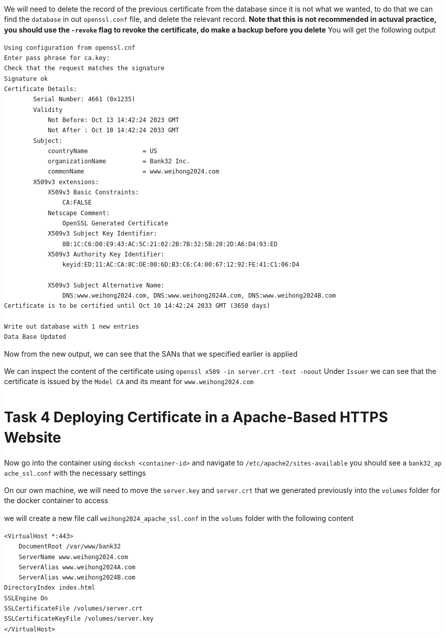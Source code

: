 We will need to delete the record of the previous certificate from the database since it is not what we wanted, to do that we can find the `database` in out `openssl.conf` file, and delete the relevant record. **Note that this is not recommended in actuval practice, you should use the `-revoke` flag to revoke the certificate, do make a backup before you delete**
You will get the following output
```
Using configuration from openssl.cnf
Enter pass phrase for ca.key:
Check that the request matches the signature
Signature ok
Certificate Details:
        Serial Number: 4661 (0x1235)
        Validity
            Not Before: Oct 13 14:42:24 2023 GMT
            Not After : Oct 10 14:42:24 2033 GMT
        Subject:
            countryName               = US
            organizationName          = Bank32 Inc.
            commonName                = www.weihong2024.com
        X509v3 extensions:
            X509v3 Basic Constraints:
                CA:FALSE
            Netscape Comment:
                OpenSSL Generated Certificate
            X509v3 Subject Key Identifier:
                8B:1C:C6:D0:E9:43:AC:5C:21:02:2B:7B:32:5B:20:2D:A6:D4:93:ED
            X509v3 Authority Key Identifier:
                keyid:ED:11:AC:CA:8C:DE:00:6D:B3:C6:C4:00:67:12:92:FE:41:C1:06:D4

            X509v3 Subject Alternative Name:
                DNS:www.weihong2024.com, DNS:www.weihong2024A.com, DNS:www.weihong2024B.com
Certificate is to be certified until Oct 10 14:42:24 2033 GMT (3650 days)

Write out database with 1 new entries
Data Base Updated

```
Now from the new output, we can see that the SANs that we specified earlier is applied

We can inspect the content of the certificate using
```openssl x509 -in server.crt -text -noout```
Under `Issuer` we can see that the certificate is issued by the `Model CA` and its meant for `www.weihong2024.com`

# Task 4 Deploying Certificate in a Apache-Based HTTPS Website
Now go into the container using `docksh <container-id>` and navigate to `/etc/apache2/sites-available` you should see a `bank32_apache_ssl.conf` with the necessary settings

On our own machine, we will need to move the `server.key` and `server.crt` that we generated previously into the `volumes` folder for the docker container to access

we will create a new file call `weihong2024_apache_ssl.conf` in the `volums` folder with the following content
```
<VirtualHost *:443>
    DocumentRoot /var/www/bank32
    ServerName www.weihong2024.com
    ServerAlias www.weihong2024A.com
    ServerAlias www.weihong2024B.com
DirectoryIndex index.html
SSLEngine On
SSLCertificateFile /volumes/server.crt
SSLCertificateKeyFile /volumes/server.key
</VirtualHost>
```
```